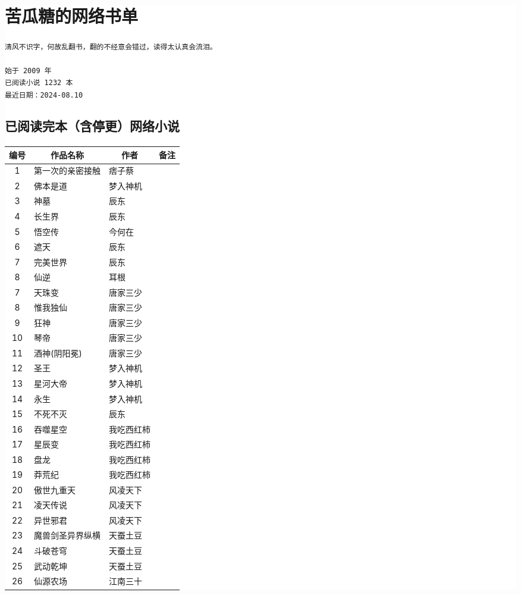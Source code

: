 # 苦瓜糖的网络书单

```md
清风不识字，何故乱翻书，翻的不经意会错过，读得太认真会流泪。  

始于 2009 年  
已阅读小说 1232 本  
最近日期：2024-08.10
```

[//]: # (以下内容已注释，不会在浏览器中显示)
[//]: |||

## 已阅读完本（含停更）网络小说

|编号|作品名称|作者|备注|
|:---:|---|---|---|
|1|第一次的亲密接触|痞子蔡||
|2|佛本是道|梦入神机||
|3|神墓|辰东||
|4|长生界|辰东||
|5|悟空传|今何在||
|6|遮天|辰东||
|7|完美世界|辰东||
|8|仙逆|耳根||
|7|天珠变|唐家三少||
|8|惟我独仙|唐家三少||
|9|狂神|唐家三少||
|10|琴帝|唐家三少||
|11|酒神(阴阳冕)|唐家三少||
|12|圣王|梦入神机||
|13|星河大帝|梦入神机||
|14|永生|梦入神机||
|15|不死不灭|辰东||
|16|吞噬星空|我吃西红柿||
|17|星辰变|我吃西红柿||
|18|盘龙|我吃西红柿||
|19|莽荒纪|我吃西红柿||
|20|傲世九重天|风凌天下||
|21|凌天传说|风凌天下||
|22|异世邪君|风凌天下||
|23|魔兽剑圣异界纵横|天蚕土豆||
|24|斗破苍穹|天蚕土豆||
|25|武动乾坤|天蚕土豆||
|26|仙源农场|江南三十||